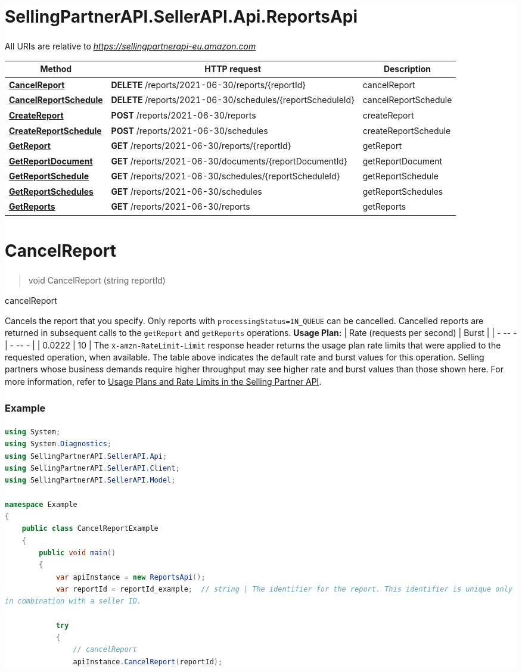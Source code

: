 # SellingPartnerAPI.SellerAPI.Api.ReportsApi

All URIs are relative to *https://sellingpartnerapi-eu.amazon.com*

Method | HTTP request | Description
------------- | ------------- | -------------
[**CancelReport**](ReportsApi.md#cancelreport) | **DELETE** /reports/2021-06-30/reports/{reportId} | cancelReport
[**CancelReportSchedule**](ReportsApi.md#cancelreportschedule) | **DELETE** /reports/2021-06-30/schedules/{reportScheduleId} | cancelReportSchedule
[**CreateReport**](ReportsApi.md#createreport) | **POST** /reports/2021-06-30/reports | createReport
[**CreateReportSchedule**](ReportsApi.md#createreportschedule) | **POST** /reports/2021-06-30/schedules | createReportSchedule
[**GetReport**](ReportsApi.md#getreport) | **GET** /reports/2021-06-30/reports/{reportId} | getReport
[**GetReportDocument**](ReportsApi.md#getreportdocument) | **GET** /reports/2021-06-30/documents/{reportDocumentId} | getReportDocument
[**GetReportSchedule**](ReportsApi.md#getreportschedule) | **GET** /reports/2021-06-30/schedules/{reportScheduleId} | getReportSchedule
[**GetReportSchedules**](ReportsApi.md#getreportschedules) | **GET** /reports/2021-06-30/schedules | getReportSchedules
[**GetReports**](ReportsApi.md#getreports) | **GET** /reports/2021-06-30/reports | getReports


<a name="cancelreport"></a>
# **CancelReport**
> void CancelReport (string reportId)

cancelReport

Cancels the report that you specify. Only reports with `processingStatus=IN_QUEUE` can be cancelled. Cancelled reports are returned in subsequent calls to the `getReport` and `getReports` operations.  **Usage Plan:**  | Rate (requests per second) | Burst | | - -- - | - -- - | | 0.0222 | 10 |  The `x-amzn-RateLimit-Limit` response header returns the usage plan rate limits that were applied to the requested operation, when available. The table above indicates the default rate and burst values for this operation. Selling partners whose business demands require higher throughput may see higher rate and burst values than those shown here. For more information, refer to [Usage Plans and Rate Limits in the Selling Partner API](https://developer-docs.amazon.com/sp-api/docs/usage-plans-and-rate-limits-in-the-sp-api).

### Example
```csharp
using System;
using System.Diagnostics;
using SellingPartnerAPI.SellerAPI.Api;
using SellingPartnerAPI.SellerAPI.Client;
using SellingPartnerAPI.SellerAPI.Model;

namespace Example
{
    public class CancelReportExample
    {
        public void main()
        {
            var apiInstance = new ReportsApi();
            var reportId = reportId_example;  // string | The identifier for the report. This identifier is unique only in combination with a seller ID.

            try
            {
                // cancelReport
                apiInstance.CancelReport(reportId);
```